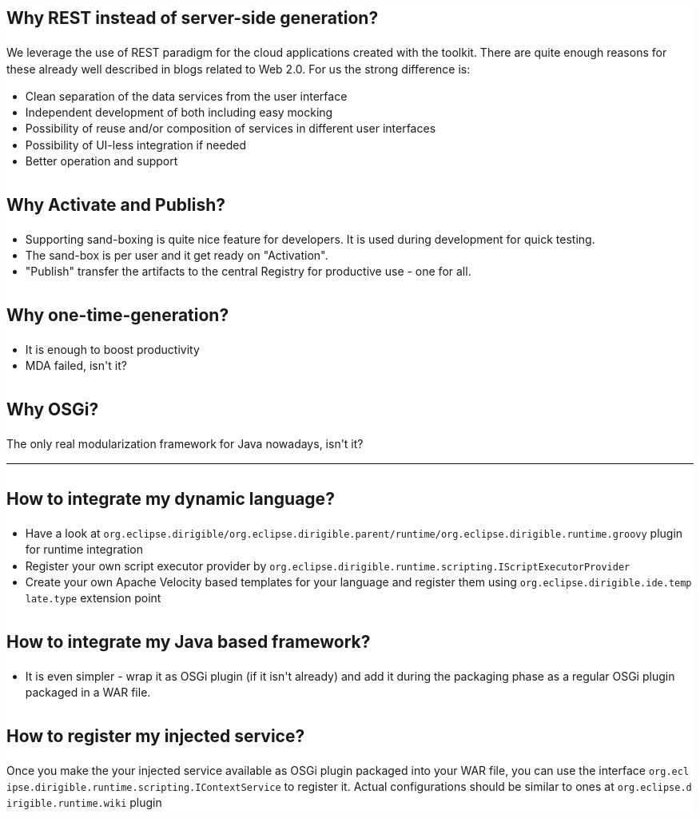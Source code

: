 ## Why REST instead of server-side generation? ##

We leverage the use of REST paradigm for the cloud applications created with the toolkit. There are quite enough reasons for these already well described in blogs related to Web 2.0. For us the strong difference is:

- Clean separation of the data services from the user interface
- Independent development of both including easy mocking
- Possibility of reuse and/or composition of services in different user interfaces
- Possibility of UI-less integration if needed
- Better operation and support 

## Why Activate and Publish? ##

- Supporting sand-boxing is quite nice feature for developers. It is used during development for quick testing.
- The sand-box is per user and it get ready on "Activation".
- "Publish" transfer the artifacts to the central Registry for productive use - one for all. 

## Why one-time-generation?

- It is enough to boost productivity
- MDA failed, isn't it?

## Why OSGi? ##

The only real modularization framework for Java nowadays, isn't it?

---
    

## How to integrate my dynamic language? ##

- Have a look at `org.eclipse.dirigible/org.eclipse.dirigible.parent/runtime/org.eclipse.dirigible.runtime.groovy` plugin for runtime integration
- Register your own script executor provider by `org.eclipse.dirigible.runtime.scripting.IScriptExecutorProvider`
- Create your own Apache Velocity based templates for your language and register them using `org.eclipse.dirigible.ide.template.type` extension point    

## How to integrate my Java based framework? ##

- It is even simpler - wrap it as OSGi plugin (if it isn't already) and add it during the packaging phase as a regular OSGi plugin packaged in a WAR file. 


## How to register my injected service? ##

Once you make the your injected service available as OSGi plugin packaged into your WAR file, you can use the interface `org.eclipse.dirigible.runtime.scripting.IContextService` to register it. Actual configurations should be similar to ones at `org.eclipse.dirigible.runtime.wiki` plugin 
